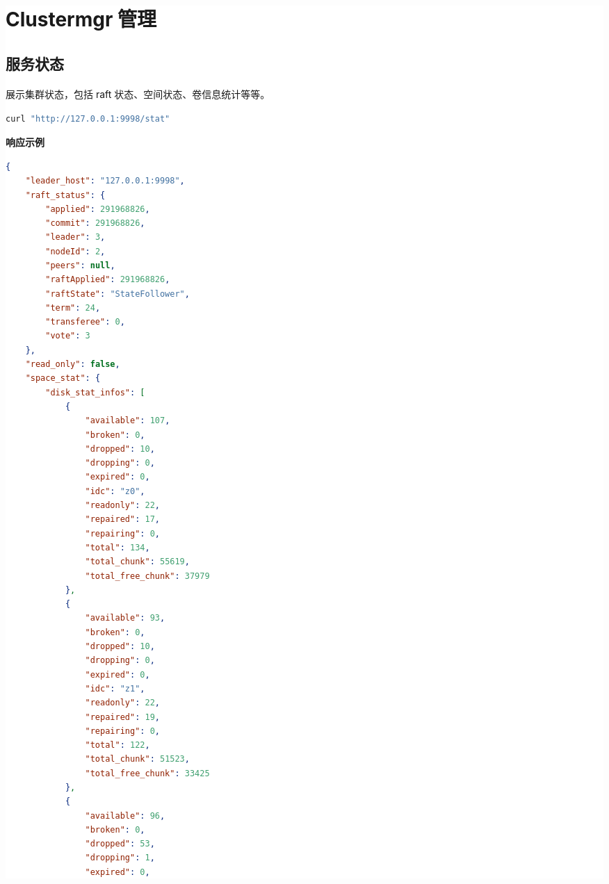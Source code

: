 # Clustermgr 管理

## 服务状态

展示集群状态，包括 raft 状态、空间状态、卷信息统计等等。

```bash
curl "http://127.0.0.1:9998/stat"
```

**响应示例**

```json
{
    "leader_host": "127.0.0.1:9998",
    "raft_status": {
        "applied": 291968826,
        "commit": 291968826,
        "leader": 3,
        "nodeId": 2,
        "peers": null,
        "raftApplied": 291968826,
        "raftState": "StateFollower",
        "term": 24,
        "transferee": 0,
        "vote": 3
    },
    "read_only": false,
    "space_stat": {
        "disk_stat_infos": [
            {
                "available": 107,
                "broken": 0,
                "dropped": 10,
                "dropping": 0,
                "expired": 0,
                "idc": "z0",
                "readonly": 22,
                "repaired": 17,
                "repairing": 0,
                "total": 134,
                "total_chunk": 55619,
                "total_free_chunk": 37979
            },
            {
                "available": 93,
                "broken": 0,
                "dropped": 10,
                "dropping": 0,
                "expired": 0,
                "idc": "z1",
                "readonly": 22,
                "repaired": 19,
                "repairing": 0,
                "total": 122,
                "total_chunk": 51523,
                "total_free_chunk": 33425
            },
            {
                "available": 96,
                "broken": 0,
                "dropped": 53,
                "dropping": 1,
                "expired": 0,
```
